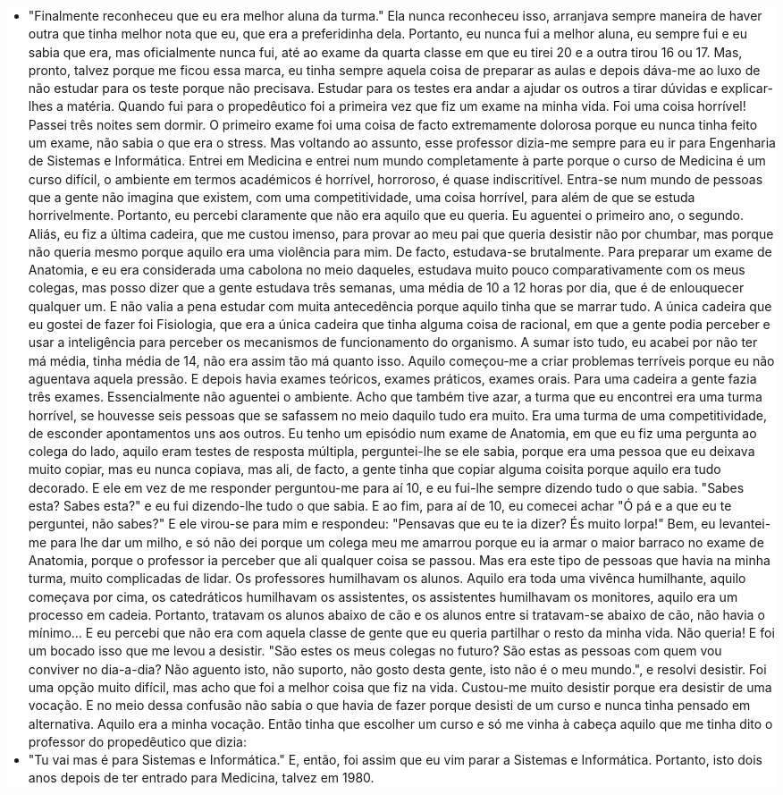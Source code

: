 - "Finalmente reconheceu que eu era   melhor aluna da turma."
Ela nunca reconheceu isso, arranjava   sempre maneira de haver outra que tinha melhor nota que eu, que era   a preferidinha dela. Portanto, eu nunca fui a melhor aluna, eu   sempre fui e eu sabia que era, mas oficialmente nunca fui, até ao   exame da quarta classe em que eu tirei 20 e a outra tirou 16 ou 17. Mas,   pronto, talvez porque me ficou essa marca, eu tinha sempre aquela   coisa de preparar as aulas e depois dáva-me ao luxo de não estudar   para os teste porque não precisava. Estudar para os testes era   andar a ajudar os outros a tirar dúvidas e explicar-lhes   a matéria.
Quando fui para o propedêutico foi a primeira vez que fiz um exame   na minha vida. Foi uma coisa horrível! Passei três noites sem   dormir. O primeiro exame foi uma coisa de facto extremamente   dolorosa porque eu nunca tinha feito um exame, não sabia o que era   o stress. Mas voltando ao assunto, esse professor dizia-me sempre   para eu ir para Engenharia de Sistemas e Informática.
Entrei em Medicina e entrei num mundo completamente à parte porque   o curso de Medicina é um curso difícil, o ambiente em termos   académicos é horrível, horroroso, é quase indiscritível. Entra-se   num mundo de pessoas que a gente não imagina que existem, com uma   competitividade, uma coisa horrível, para além de que se estuda   horrivelmente. Portanto, eu percebi claramente que não era aquilo   que eu queria. Eu aguentei o primeiro ano, o segundo. Aliás, eu fiz   a última cadeira, que me custou imenso, para provar ao meu pai que   queria desistir não por chumbar, mas porque não queria mesmo porque   aquilo era uma violência para mim. De facto, estudava-se   brutalmente. Para preparar um exame de Anatomia, e eu era   considerada uma cabolona no meio daqueles, estudava muito pouco   comparativamente com os meus colegas, mas posso dizer que a gente estudava três semanas, uma média de 10 a   12 horas por dia, que é de enlouquecer qualquer um. E não valia a   pena estudar com muita antecedência porque aquilo tinha que se   marrar tudo.
A única cadeira que eu gostei de fazer foi Fisiologia, que era a   única cadeira que tinha alguma coisa de racional, em que a gente   podia perceber e usar a inteligência para perceber os mecanismos de   funcionamento do organismo. A sumar isto tudo, eu acabei por não   ter má média, tinha média de 14, não era assim tão má quanto   isso. Aquilo começou-me a criar problemas terríveis porque eu não   aguentava aquela pressão. E depois havia exames teóricos, exames   práticos, exames orais. Para uma cadeira a gente fazia três   exames. Essencialmente não aguentei o ambiente.
Acho que também tive azar, a turma que eu encontrei era uma turma   horrível, se houvesse seis pessoas que se safassem no meio daquilo   tudo era muito. Era uma turma de uma competitividade, de esconder   apontamentos uns aos outros. Eu tenho um episódio num exame de   Anatomia, em que eu fiz uma pergunta ao colega do lado, aquilo eram   testes de resposta múltipla, perguntei-lhe se ele sabia, porque era   uma pessoa que eu deixava muito copiar, mas eu nunca copiava, mas   ali, de facto, a gente tinha que copiar alguma coisita porque   aquilo era tudo decorado. E ele em vez de me responder perguntou-me   para aí 10, e eu fui-lhe sempre dizendo tudo o que sabia. "Sabes   esta? Sabes esta?" e eu fui dizendo-lhe tudo o que sabia. E ao fim,   para aí de 10, eu comecei achar "Ó pá e a que eu te perguntei,   não sabes?" E ele virou-se para mim e respondeu: "Pensavas que eu   te ia dizer? És muito lorpa!" Bem, eu levantei-me para lhe dar um   milho, e só não dei porque um colega meu me amarrou porque eu ia   armar o maior barraco no exame de Anatomia, porque o professor ia   perceber que ali qualquer coisa se passou. Mas era este tipo de   pessoas que havia na minha turma, muito complicadas de lidar.
Os professores humilhavam os alunos. Aquilo era toda uma vivênca   humilhante, aquilo começava por cima, os catedráticos humilhavam os   assistentes, os assistentes humilhavam os monitores, aquilo era um   processo em cadeia. Portanto, tratavam os alunos abaixo de cão e os   alunos entre si tratavam-se abaixo de cão, não havia o mínimo... E   eu percebi que não era com aquela classe de gente que eu queria   partilhar o resto da minha vida. Não queria! E foi um bocado isso   que me levou a desistir. "São estes os meus colegas no futuro? São   estas as pessoas com quem vou conviver no dia-a-dia? Não aguento   isto, não suporto, não gosto desta gente, isto não é o meu mundo.",   e resolvi desistir.
Foi uma opção muito difícil, mas acho que foi a melhor coisa que   fiz na vida. Custou-me muito desistir porque era desistir de uma   vocação. E no meio dessa confusão não sabia o que havia de fazer   porque desisti de um curso e nunca tinha pensado em alternativa. Aquilo era a minha vocação. Então tinha que escolher um   curso e só me vinha à cabeça aquilo que me tinha dito o professor   do propedêutico que dizia:
- "Tu vai mas é para Sistemas e   Informática."
E, então, foi assim que eu vim parar a Sistemas e   Informática. Portanto, isto dois anos depois de ter entrado para   Medicina, talvez em 1980.